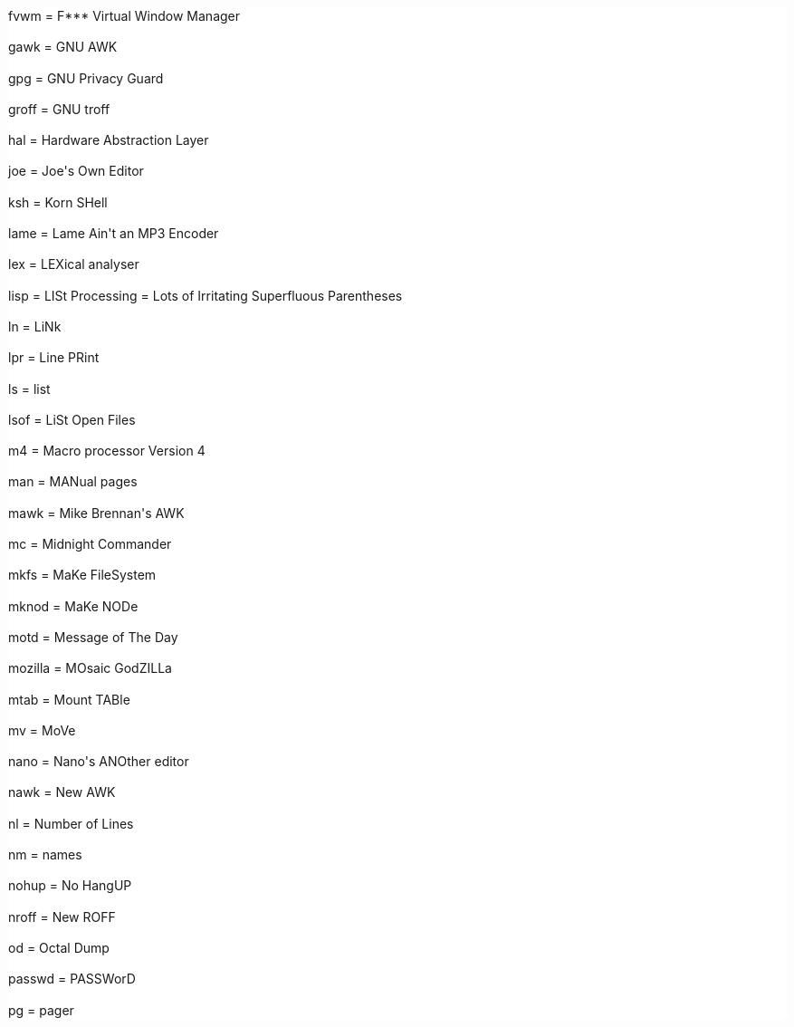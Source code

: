 fvwm = F*** Virtual Window Manager

gawk = GNU AWK

gpg = GNU Privacy Guard

groff = GNU troff

hal = Hardware Abstraction Layer

joe = Joe's Own Editor

ksh = Korn SHell

lame = Lame Ain't an MP3 Encoder

lex = LEXical analyser

lisp = LISt Processing = Lots of Irritating Superfluous Parentheses

ln = LiNk

lpr = Line PRint

ls = list

lsof = LiSt Open Files

m4 = Macro processor Version 4

man = MANual pages

mawk = Mike Brennan's AWK

mc = Midnight Commander

mkfs = MaKe FileSystem

mknod = MaKe NODe

motd = Message of The Day

mozilla = MOsaic GodZILLa

mtab = Mount TABle

mv = MoVe

nano = Nano's ANOther editor

nawk = New AWK

nl = Number of Lines

nm = names

nohup = No HangUP

nroff = New ROFF

od = Octal Dump

passwd = PASSWorD

pg = pager
